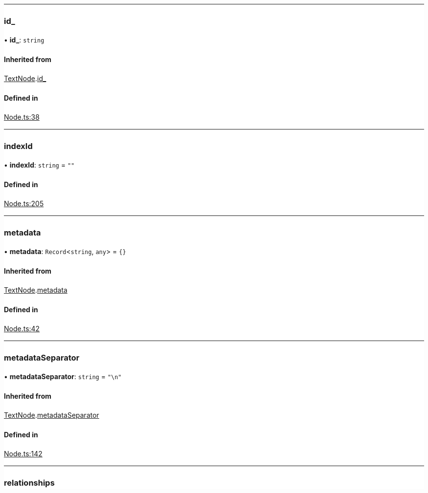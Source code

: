___

### id\_

• **id\_**: `string`

#### Inherited from

[TextNode](TextNode.md).[id_](TextNode.md#id_)

#### Defined in

[Node.ts:38](https://github.com/run-llama/LlamaIndexTS/blob/dc91f5f/packages/core/src/Node.ts#L38)

___

### indexId

• **indexId**: `string` = `""`

#### Defined in

[Node.ts:205](https://github.com/run-llama/LlamaIndexTS/blob/dc91f5f/packages/core/src/Node.ts#L205)

___

### metadata

• **metadata**: `Record`<`string`, `any`\> = `{}`

#### Inherited from

[TextNode](TextNode.md).[metadata](TextNode.md#metadata)

#### Defined in

[Node.ts:42](https://github.com/run-llama/LlamaIndexTS/blob/dc91f5f/packages/core/src/Node.ts#L42)

___

### metadataSeparator

• **metadataSeparator**: `string` = `"\n"`

#### Inherited from

[TextNode](TextNode.md).[metadataSeparator](TextNode.md#metadataseparator)

#### Defined in

[Node.ts:142](https://github.com/run-llama/LlamaIndexTS/blob/dc91f5f/packages/core/src/Node.ts#L142)

___

### relationships
